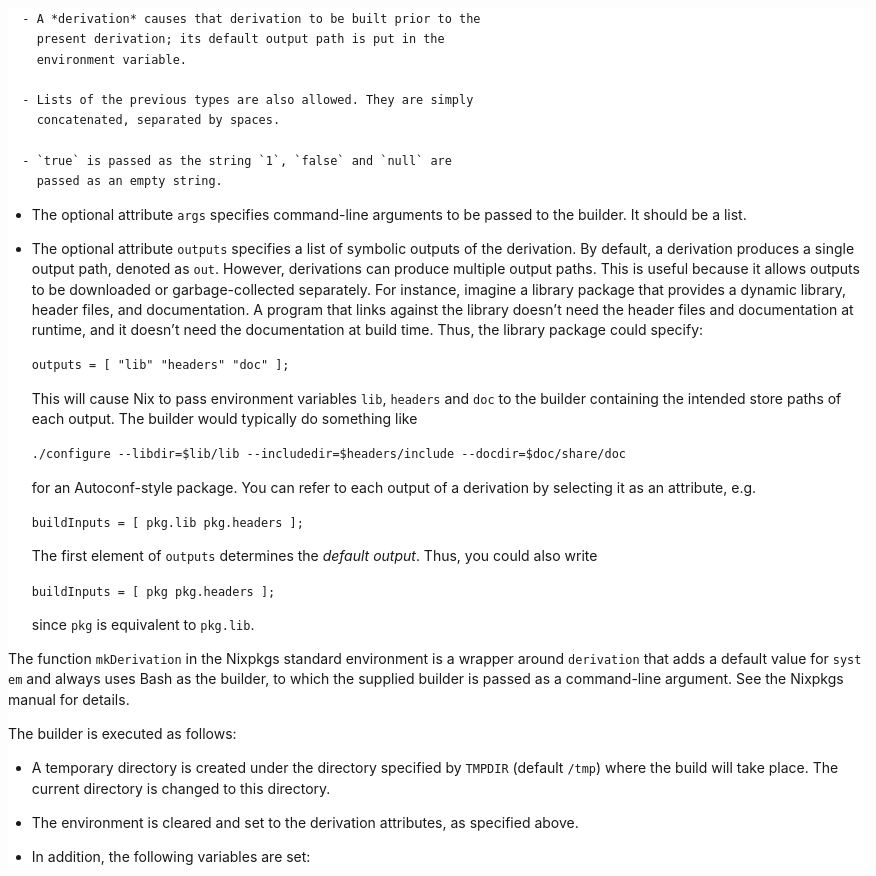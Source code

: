       - A *derivation* causes that derivation to be built prior to the
        present derivation; its default output path is put in the
        environment variable.

      - Lists of the previous types are also allowed. They are simply
        concatenated, separated by spaces.

      - `true` is passed as the string `1`, `false` and `null` are
        passed as an empty string.

  - The optional attribute `args` specifies command-line arguments to be
    passed to the builder. It should be a list.

  - The optional attribute `outputs` specifies a list of symbolic
    outputs of the derivation. By default, a derivation produces a
    single output path, denoted as `out`. However, derivations can
    produce multiple output paths. This is useful because it allows
    outputs to be downloaded or garbage-collected separately. For
    instance, imagine a library package that provides a dynamic library,
    header files, and documentation. A program that links against the
    library doesn’t need the header files and documentation at runtime,
    and it doesn’t need the documentation at build time. Thus, the
    library package could specify:

        outputs = [ "lib" "headers" "doc" ];

    This will cause Nix to pass environment variables `lib`, `headers`
    and `doc` to the builder containing the intended store paths of each
    output. The builder would typically do something like

        ./configure --libdir=$lib/lib --includedir=$headers/include --docdir=$doc/share/doc

    for an Autoconf-style package. You can refer to each output of a
    derivation by selecting it as an attribute, e.g.

        buildInputs = [ pkg.lib pkg.headers ];

    The first element of `outputs` determines the *default output*.
    Thus, you could also write

        buildInputs = [ pkg pkg.headers ];

    since `pkg` is equivalent to `pkg.lib`.

The function `mkDerivation` in the Nixpkgs standard environment is a
wrapper around `derivation` that adds a default value for `system` and
always uses Bash as the builder, to which the supplied builder is passed
as a command-line argument. See the Nixpkgs manual for details.

The builder is executed as follows:

  - A temporary directory is created under the directory specified by
    `TMPDIR` (default `/tmp`) where the build will take place. The
    current directory is changed to this directory.

  - The environment is cleared and set to the derivation attributes, as
    specified above.

  - In addition, the following variables are set:
